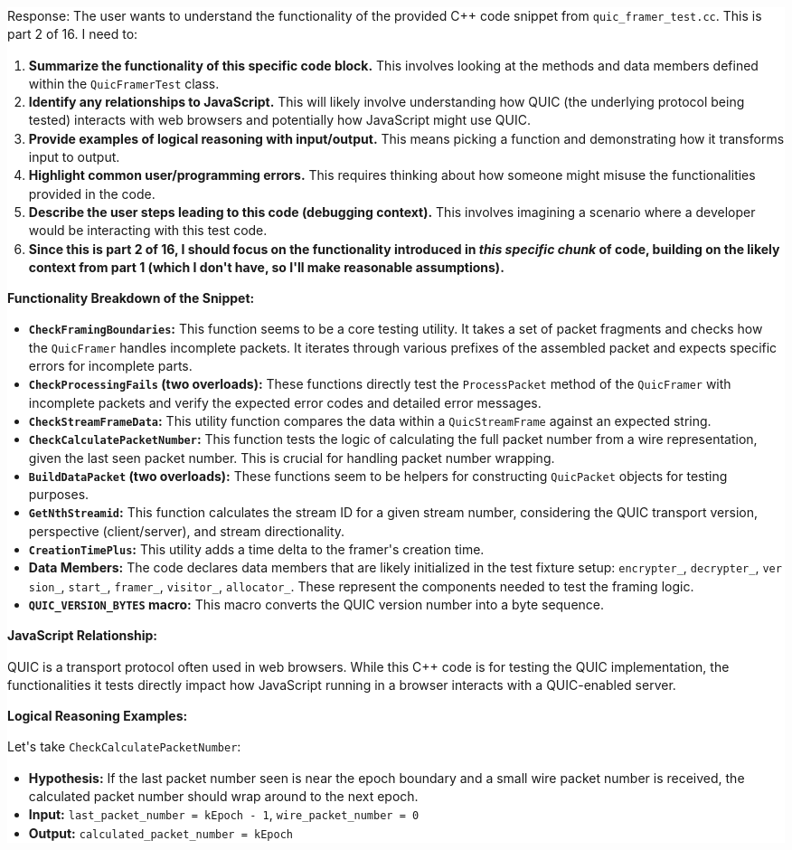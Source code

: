 Response:
The user wants to understand the functionality of the provided C++ code snippet from `quic_framer_test.cc`. This is part 2 of 16. I need to:

1. **Summarize the functionality of this specific code block.** This involves looking at the methods and data members defined within the `QuicFramerTest` class.
2. **Identify any relationships to JavaScript.**  This will likely involve understanding how QUIC (the underlying protocol being tested) interacts with web browsers and potentially how JavaScript might use QUIC.
3. **Provide examples of logical reasoning with input/output.**  This means picking a function and demonstrating how it transforms input to output.
4. **Highlight common user/programming errors.** This requires thinking about how someone might misuse the functionalities provided in the code.
5. **Describe the user steps leading to this code (debugging context).** This involves imagining a scenario where a developer would be interacting with this test code.
6. **Since this is part 2 of 16, I should focus on the functionality introduced in *this specific chunk* of code, building on the likely context from part 1 (which I don't have, so I'll make reasonable assumptions).**

**Functionality Breakdown of the Snippet:**

* **`CheckFramingBoundaries`:** This function seems to be a core testing utility. It takes a set of packet fragments and checks how the `QuicFramer` handles incomplete packets. It iterates through various prefixes of the assembled packet and expects specific errors for incomplete parts.
* **`CheckProcessingFails` (two overloads):** These functions directly test the `ProcessPacket` method of the `QuicFramer` with incomplete packets and verify the expected error codes and detailed error messages.
* **`CheckStreamFrameData`:** This utility function compares the data within a `QuicStreamFrame` against an expected string.
* **`CheckCalculatePacketNumber`:** This function tests the logic of calculating the full packet number from a wire representation, given the last seen packet number. This is crucial for handling packet number wrapping.
* **`BuildDataPacket` (two overloads):** These functions seem to be helpers for constructing `QuicPacket` objects for testing purposes.
* **`GetNthStreamid`:**  This function calculates the stream ID for a given stream number, considering the QUIC transport version, perspective (client/server), and stream directionality.
* **`CreationTimePlus`:** This utility adds a time delta to the framer's creation time.
* **Data Members:** The code declares data members that are likely initialized in the test fixture setup: `encrypter_`, `decrypter_`, `version_`, `start_`, `framer_`, `visitor_`, `allocator_`. These represent the components needed to test the framing logic.
* **`QUIC_VERSION_BYTES` macro:** This macro converts the QUIC version number into a byte sequence.

**JavaScript Relationship:**

QUIC is a transport protocol often used in web browsers. While this C++ code is for testing the QUIC implementation, the functionalities it tests directly impact how JavaScript running in a browser interacts with a QUIC-enabled server.

**Logical Reasoning Examples:**

Let's take `CheckCalculatePacketNumber`:

* **Hypothesis:** If the last packet number seen is near the epoch boundary and a small wire packet number is received, the calculated packet number should wrap around to the next epoch.
* **Input:** `last_packet_number = kEpoch - 1`, `wire_packet_number = 0`
* **Output:** `calculated_packet_number = kEpoch`
